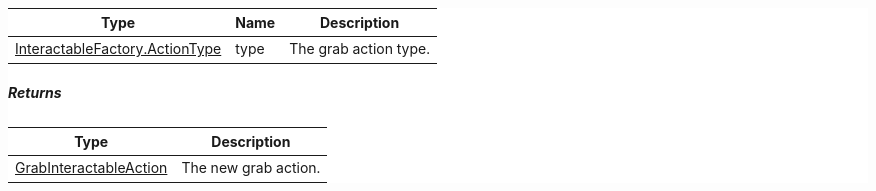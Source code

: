 | Type | Name | Description |
| --- | --- | --- |
| [InteractableFactory.ActionType] | type | The grab action type. |

##### Returns

| Type | Description |
| --- | --- |
| [GrabInteractableAction] | The new grab action. |

[Tilia.Interactions.Interactables.Interactables]: README.md
[GrabInteractableControlDirectionAction]: Grab/Action/GrabInteractableControlDirectionAction.md
[GrabInteractableFollowAction]: Grab/Action/GrabInteractableFollowAction.md
[MeshContainer]: InteractableConfigurator.md#MeshContainer
[MeshContainer]: InteractableConfigurator.md#MeshContainer
[CollisionNotifier]: InteractableConfigurator.md#CollisionNotifier
[InteractableFacade]: InteractableFacade.md
[GrabInteractableConfigurator]: Grab/GrabInteractableConfigurator.md
[TouchInteractableConfigurator]: Touch/TouchInteractableConfigurator.md
[ConsumerContainer]: InteractableConfigurator.md#ConsumerContainer
[ConsumerRigidbody]: InteractableConfigurator.md#ConsumerRigidbody
[DisallowedGrabInteractors]: InteractableConfigurator.md#DisallowedGrabInteractors
[DisallowedTouchInteractors]: InteractableConfigurator.md#DisallowedTouchInteractors
[GrabInteractableAction]: Grab/Action/GrabInteractableAction.md
[MeshContainer]: InteractableConfigurator.md#MeshContainer
[InteractableFactory.ActionType]: Utility/InteractableFactory.ActionType.md
[ConsumerContainer]: InteractableConfigurator.md#ConsumerContainer
[ConsumerRigidbody]: InteractableConfigurator.md#ConsumerRigidbody
[DisallowedGrabInteractors]: InteractableConfigurator.md#DisallowedGrabInteractors
[DisallowedTouchInteractors]: InteractableConfigurator.md#DisallowedTouchInteractors
[MeshContainer]: InteractableConfigurator.md#MeshContainer
[SetFollowPrecisionPointToDirectionModifierPivot(GameObject)]: InteractableConfigurator.md#SetFollowPrecisionPointToDirectionModifierPivot_GameObject_
[Inheritance]: #Inheritance
[Namespace]: #Namespace
[Syntax]: #Syntax
[Fields]: #Fields
[controlDirectionCachedAction]: #controlDirectionCachedAction
[followCachedAction]: #followCachedAction
[meshColliderTriggerStates]: #meshColliderTriggerStates
[meshRendererEnabledStates]: #meshRendererEnabledStates
[Properties]: #Properties
[ActiveCollisions]: #ActiveCollisions
[AddCollisionExtractor]: #AddCollisionExtractor
[CollisionNotifier]: #CollisionNotifier
[ConsumerContainer]: #ConsumerContainer
[ConsumerRigidbody]: #ConsumerRigidbody
[DisallowedGrabInteractors]: #DisallowedGrabInteractors
[DisallowedTouchInteractors]: #DisallowedTouchInteractors
[Facade]: #Facade
[GrabActionTypesCount]: #GrabActionTypesCount
[GrabConfiguration]: #GrabConfiguration
[IsVisible]: #IsVisible
[MeshContainer]: #MeshContainer
[RemoveCollisionExtractor]: #RemoveCollisionExtractor
[TouchConfiguration]: #TouchConfiguration
[Methods]: #Methods
[ClearConsumerContainer()]: #ClearConsumerContainer
[ClearConsumerRigidbody()]: #ClearConsumerRigidbody
[ClearDisallowedGrabInteractors()]: #ClearDisallowedGrabInteractors
[ClearDisallowedTouchInteractors()]: #ClearDisallowedTouchInteractors
[ConfigureContainer()]: #ConfigureContainer
[CreateGrabAction(GrabInteractableAction, Int32, Int32)]: #CreateGrabActionGrabInteractableAction-Int32-Int32
[DisableCollidersAndRenderers()]: #DisableCollidersAndRenderers
[GetGrabActionTypeObject(Int32)]: #GetGrabActionTypeObjectInt32
[GetGrabActionTypeObject(InteractableFactory.ActionType)]: #GetGrabActionTypeObjectInteractableFactory.ActionType
[GetPrimaryAction()]: #GetPrimaryAction
[GetSecondaryAction()]: #GetSecondaryAction
[IsGrabConfigurationSet()]: #IsGrabConfigurationSet
[OnAfterConsumerContainerChange()]: #OnAfterConsumerContainerChange
[OnAfterConsumerRigidbodyChange()]: #OnAfterConsumerRigidbodyChange
[OnAfterDisallowedGrabInteractorsChange()]: #OnAfterDisallowedGrabInteractorsChange
[OnAfterDisallowedTouchInteractorsChange()]: #OnAfterDisallowedTouchInteractorsChange
[OnEnable()]: #OnEnable
[RestoreCollidersAndRenderers()]: #RestoreCollidersAndRenderers
[SetFollowAndControlDirectionPair()]: #SetFollowAndControlDirectionPair
[SetFollowPrecisionPointToDirectionModifierPivot(GameObject)]: #SetFollowPrecisionPointToDirectionModifierPivotGameObject
[SetRigidbodyMaxAngularVelocity(Single)]: #SetRigidbodyMaxAngularVelocitySingle
[UnsetFollowPrecisionPointToDirectionModifierPivot(GameObject)]: #UnsetFollowPrecisionPointToDirectionModifierPivotGameObject
[UpdatePrimaryAction(Int32)]: #UpdatePrimaryActionInt32
[UpdatePrimaryAction(InteractableFactory.ActionType)]: #UpdatePrimaryActionInteractableFactory.ActionType
[UpdateSecondaryAction(Int32)]: #UpdateSecondaryActionInt32
[UpdateSecondaryAction(InteractableFactory.ActionType)]: #UpdateSecondaryActionInteractableFactory.ActionType
